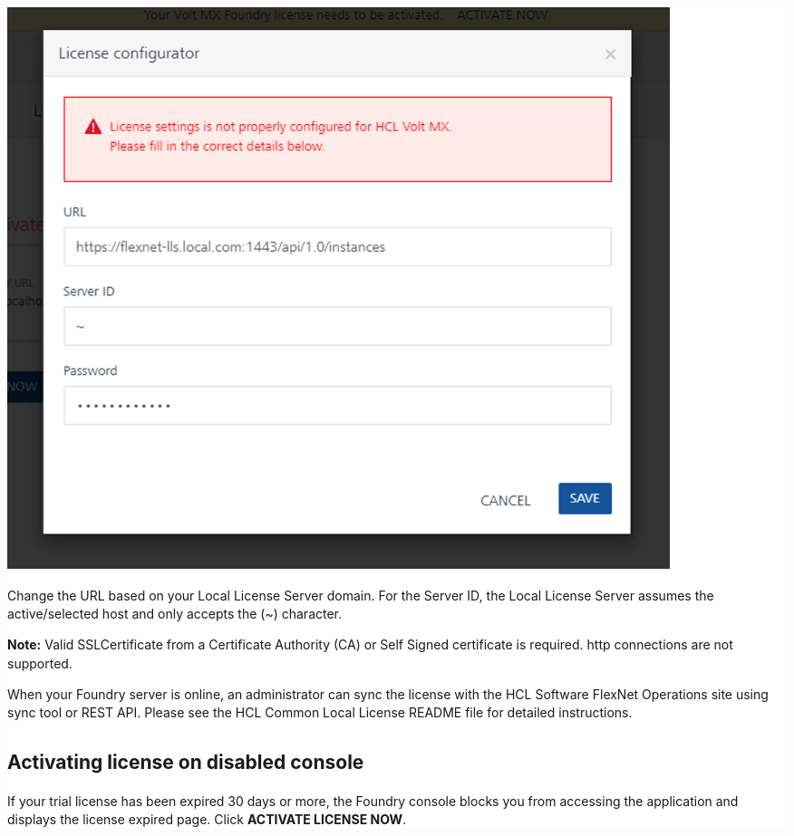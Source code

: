 <img src="Resources/Images/lls_configuration.png" alt="local license server configuration" width="85%"/>

Change the URL based on your Local License Server domain. For the Server ID, the Local License Server assumes the active/selected host and only accepts the (~) character.

**Note:** Valid SSLCertificate from a Certificate Authority (CA) or Self Signed certificate is required. http connections are not supported.

When your Foundry server is online, an administrator can sync the license with the HCL Software FlexNet Operations site using sync tool or REST API. Please see the HCL Common Local License README file for detailed instructions.

Activating license on disabled console
--------------------------------------
If your trial license has been expired 30 days or more, the Foundry console blocks you from accessing the application and displays the license expired page. Click **ACTIVATE LICENSE NOW**.
